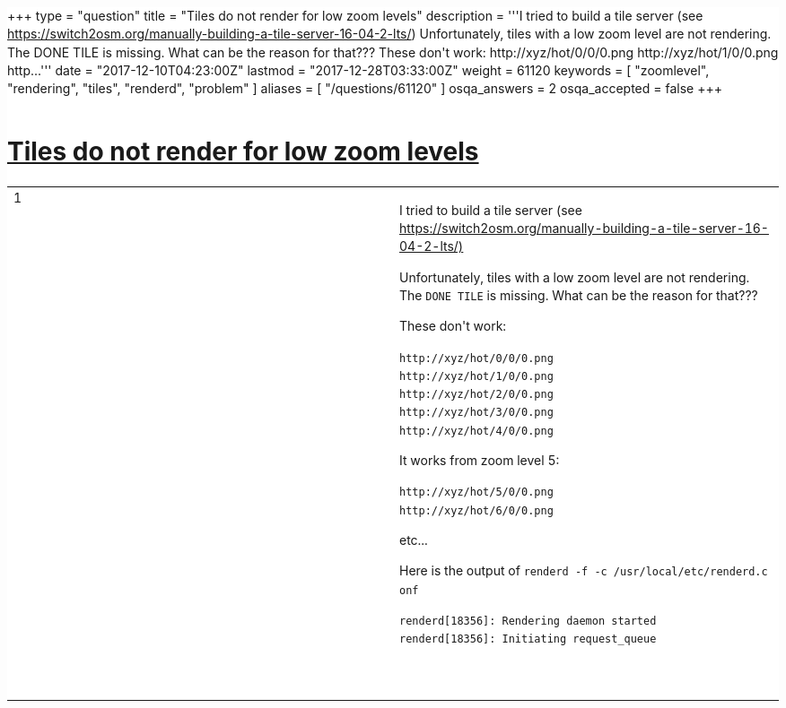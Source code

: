 +++
type = "question"
title = "Tiles do not render for low zoom levels"
description = '''I tried to build a tile server (see https://switch2osm.org/manually-building-a-tile-server-16-04-2-lts/) Unfortunately, tiles with a low zoom level are not rendering. The DONE TILE is missing. What can be the reason for that??? These don&#x27;t work: http://xyz/hot/0/0/0.png http://xyz/hot/1/0/0.png http...'''
date = "2017-12-10T04:23:00Z"
lastmod = "2017-12-28T03:33:00Z"
weight = 61120
keywords = [ "zoomlevel", "rendering", "tiles", "renderd", "problem" ]
aliases = [ "/questions/61120" ]
osqa_answers = 2
osqa_accepted = false
+++

<div class="headNormal">

# [Tiles do not render for low zoom levels](/questions/61120/tiles-do-not-render-for-low-zoom-levels)

</div>

<div id="main-body">

<div id="askform">

<table id="question-table" style="width:100%;">
<colgroup>
<col style="width: 50%" />
<col style="width: 50%" />
</colgroup>
<tbody>
<tr>
<td style="width: 30px; vertical-align: top"><div class="vote-buttons">
<span id="post-61120-upvote" class="ajax-command post-vote up" rel="nofollow" title="I like this post (click again to cancel)"> </span>
<div id="post-61120-score" class="post-score" title="current number of votes">
1
</div>
<span id="post-61120-downvote" class="ajax-command post-vote down" rel="nofollow" title="I dont like this post (click again to cancel)"> </span> <span id="favorite-mark" class="ajax-command favorite-mark" rel="nofollow" title="mark/unmark this question as favorite (click again to cancel)"> </span>
<div id="favorite-count" class="favorite-count">
&#10;</div>
</div></td>
<td><div id="item-right">
<div class="question-body">
<p>I tried to build a tile server (see <a href="https://switch2osm.org/manually-building-a-tile-server-16-04-2-lts/)">https://switch2osm.org/manually-building-a-tile-server-16-04-2-lts/)</a></p>
<p>Unfortunately, tiles with a low zoom level are not rendering. The <code>DONE TILE</code> is missing. What can be the reason for that???</p>
<p>These don't work:</p>
<pre><code>http://xyz/hot/0/0/0.png
http://xyz/hot/1/0/0.png
http://xyz/hot/2/0/0.png
http://xyz/hot/3/0/0.png
http://xyz/hot/4/0/0.png</code></pre>
<p>It works from zoom level 5:</p>
<pre><code>http://xyz/hot/5/0/0.png
http://xyz/hot/6/0/0.png</code></pre>
<p>etc...</p>
<p>Here is the output of <code>renderd -f -c /usr/local/etc/renderd.conf</code></p>
<pre><code>renderd[18356]: Rendering daemon started
renderd[18356]: Initiating request_queue
